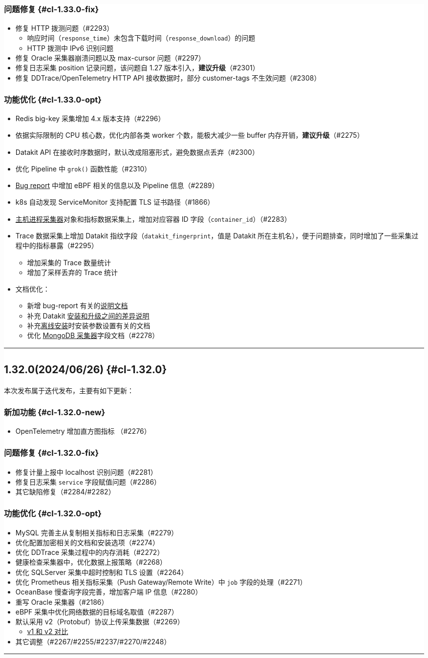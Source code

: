 ### 问题修复 {#cl-1.33.0-fix}

- 修复 HTTP 拨测问题（#2293）
    - 响应时间（`response_time`）未包含下载时间（`response_download`）的问题
    - HTTP 拨测中 IPv6 识别问题
- 修复 Oracle 采集器崩溃问题以及 max-cursor 问题（#2297）
- 修复日志采集 position 记录问题，该问题自 1.27 版本引入，**建议升级**（#2301）
- 修复 DDTrace/OpenTelemetry HTTP API 接收数据时，部分 customer-tags 不生效问题（#2308）

### 功能优化 {#cl-1.33.0-opt}

- Redis big-key 采集增加 4.x 版本支持（#2296）
- 依据实际限制的 CPU 核心数，优化内部各类 worker 个数，能极大减少一些 buffer 内存开销，**建议升级**（#2275）
- Datakit API 在接收时序数据时，默认改成阻塞形式，避免数据点丢弃（#2300）
- 优化 Pipeline 中 `grok()` 函数性能（#2310）
- [Bug report](why-no-data.md#bug-report) 中增加 eBPF 相关的信息以及 Pipeline 信息（#2289）
- k8s 自动发现 ServiceMonitor 支持配置 TLS 证书路径（#1866）
- [主机进程采集器](../integrations/host_processes.md)对象和指标数据采集上，增加对应容器 ID 字段（`container_id`）（#2283）
- Trace 数据采集上增加 Datakit 指纹字段（`datakit_fingerprint`，值是 Datakit 所在主机名），便于问题排查，同时增加了一些采集过程中的指标暴露（#2295）
    - 增加采集的 Trace 数量统计
    - 增加了采样丢弃的 Trace 统计

- 文档优化：
    - 新增 bug-report 有关的[说明文档](bug-report-how-to.md)
    - 补充 Datakit [安装和升级之间的差异说明](datakit-update.md#upgrade-vs-install)
    - 补充[离线安装](datakit-offline-install.md#simple-install)时安装参数设置有关的文档
    - 优化 [MongoDB 采集器](../integrations/mongodb.md)字段文档（#2278）

---

## 1.32.0(2024/06/26) {#cl-1.32.0}

本次发布属于迭代发布，主要有如下更新：

### 新加功能 {#cl-1.32.0-new}

- OpenTelemetry 增加直方图指标 （#2276）

### 问题修复 {#cl-1.32.0-fix}

- 修复计量上报中 localhost 识别问题（#2281）
- 修复日志采集 `service` 字段赋值问题（#2286）
- 其它缺陷修复（#2284/#2282）

### 功能优化 {#cl-1.32.0-opt}

- MySQL 完善主从复制相关指标和日志采集（#2279）
- 优化配置加密相关的文档和安装选项（#2274）
- 优化 DDTrace 采集过程中的内存消耗（#2272）
- 健康检查采集器中，优化数据上报策略（#2268）
- 优化 SQLServer 采集中超时控制和 TLS 设置（#2264）
- 优化 Prometheus 相关指标采集（Push Gateway/Remote Write）中 `job` 字段的处理（#2271）
- OceanBase 慢查询字段完善，增加客户端 IP 信息（#2280）
- 重写 Oracle 采集器（#2186）
- eBPF 采集中优化网络数据的目标域名取值（#2287）
- 默认采用 v2（Protobuf）协议上传采集数据（#2269）
    - [v1 和 v2 对比](pb-vs-lp.md)
- 其它调整（#2267/#2255/#2237/#2270/#2248）

---